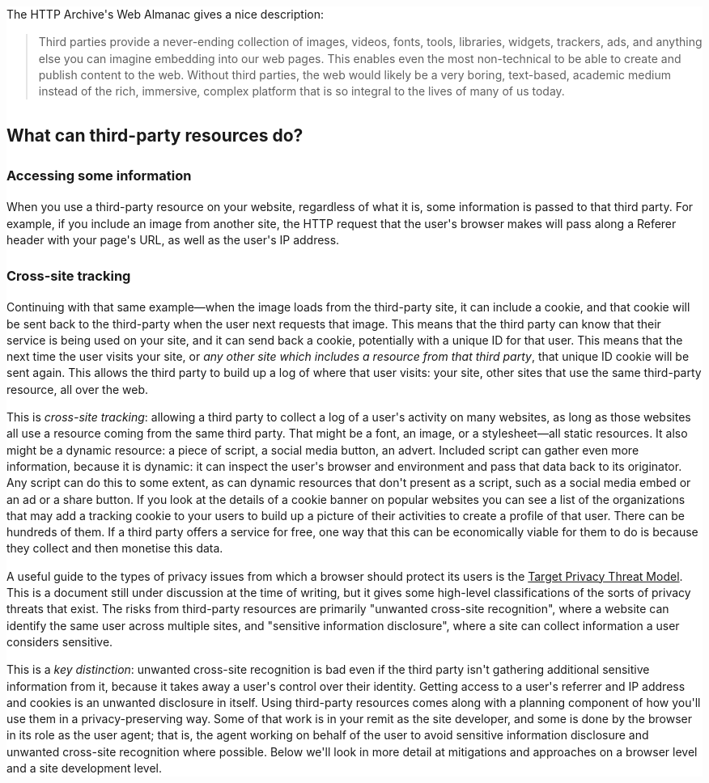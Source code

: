 The HTTP Archive's Web Almanac gives a nice description:

> Third parties provide a never-ending collection of images, videos, fonts, tools, libraries, widgets, trackers, ads, and anything else you can imagine embedding into our web pages. This enables even the most non-technical to be able to create and publish content to the web. Without third parties, the web would likely be a very boring, text-based, academic medium instead of the rich, immersive, complex platform that is so integral to the lives of many of us today.

## What can third-party resources do?

### Accessing some information

When you use a third-party resource on your website, regardless of what it is, some information is passed to that third party. For example, if you include an image from another site, the HTTP request that the user's browser makes will pass along a Referer header with your page's URL, as well as the user's IP address.

### Cross-site tracking

Continuing with that same example—when the image loads from the third-party site, it can include a cookie, and that cookie will be sent back to the third-party when the user next requests that image. This means that the third party can know that their service is being used on your site, and it can send back a cookie, potentially with a unique ID for that user. This means that the next time the user visits your site, or _any other site which includes a resource from that third party_, that unique ID cookie will be sent again. This allows the third party to build up a log of where that user visits: your site, other sites that use the same third-party resource, all over the web.

This is _cross-site tracking_: allowing a third party to collect a log of a user's activity on many websites, as long as those websites all use a resource coming from the same third party. That might be a font, an image, or a stylesheet—all static resources. It also might be a dynamic resource: a piece of script, a social media button, an advert. Included script can gather even more information, because it is dynamic: it can inspect the user's browser and environment and pass that data back to its originator. Any script can do this to some extent, as can dynamic resources that don't present as a script, such as a social media embed or an ad or a share button. If you look at the details of a cookie banner on popular websites you can see a list of the organizations that may add a tracking cookie to your users to build up a picture of their activities to create a profile of that user. There can be hundreds of them. If a third party offers a service for free, one way that this can be economically viable for them to do is because they collect and then monetise this data.

A useful guide to the types of privacy issues from which a browser should protect its users is the [Target Privacy Threat Model](https://w3cping.github.io/privacy-threat-model/#high-level-threats). This is a document still under discussion at the time of writing, but it gives some high-level classifications of the sorts of privacy threats that exist. The risks from third-party resources are primarily "unwanted cross-site recognition", where a website can identify the same user across multiple sites, and "sensitive information disclosure", where a site can collect information a user considers sensitive.

This is a _key distinction_: unwanted cross-site recognition is bad even if the third party isn't gathering additional sensitive information from it, because it takes away a user's control over their identity. Getting access to a user's referrer and IP address and cookies is an unwanted disclosure in itself. Using third-party resources comes along with a planning component of how you'll use them in a privacy-preserving way. Some of that work is in your remit as the site developer, and some is done by the browser in its role as the user agent; that is, the agent working on behalf of the user to avoid sensitive information disclosure and unwanted cross-site recognition where possible. Below we'll look in more detail at mitigations and approaches on a browser level and a site development level.
